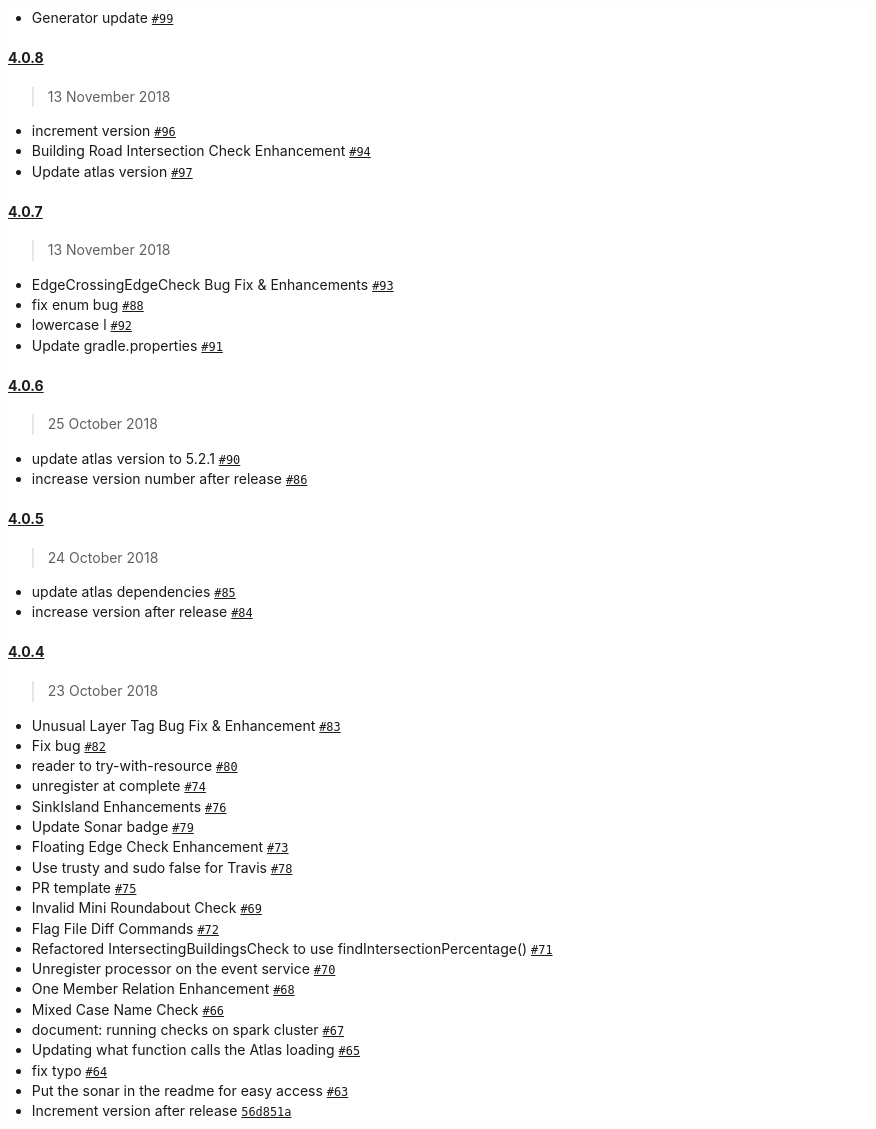 - Generator update [`#99`](https://github.com/osmlab/atlas-checks/pull/99)

#### [4.0.8](https://github.com/osmlab/atlas-checks/compare/4.0.7...4.0.8)

> 13 November 2018

- increment version [`#96`](https://github.com/osmlab/atlas-checks/pull/96)
- Building Road Intersection Check Enhancement [`#94`](https://github.com/osmlab/atlas-checks/pull/94)
- Update atlas version [`#97`](https://github.com/osmlab/atlas-checks/pull/97)

#### [4.0.7](https://github.com/osmlab/atlas-checks/compare/4.0.6...4.0.7)

> 13 November 2018

- EdgeCrossingEdgeCheck Bug Fix & Enhancements [`#93`](https://github.com/osmlab/atlas-checks/pull/93)
- fix enum bug [`#88`](https://github.com/osmlab/atlas-checks/pull/88)
- lowercase l [`#92`](https://github.com/osmlab/atlas-checks/pull/92)
- Update gradle.properties [`#91`](https://github.com/osmlab/atlas-checks/pull/91)

#### [4.0.6](https://github.com/osmlab/atlas-checks/compare/4.0.5...4.0.6)

> 25 October 2018

- update atlas version to 5.2.1 [`#90`](https://github.com/osmlab/atlas-checks/pull/90)
- increase version number after release [`#86`](https://github.com/osmlab/atlas-checks/pull/86)

#### [4.0.5](https://github.com/osmlab/atlas-checks/compare/4.0.4...4.0.5)

> 24 October 2018

- update atlas dependencies [`#85`](https://github.com/osmlab/atlas-checks/pull/85)
- increase version after release [`#84`](https://github.com/osmlab/atlas-checks/pull/84)

#### [4.0.4](https://github.com/osmlab/atlas-checks/compare/4.0.3...4.0.4)

> 23 October 2018

- Unusual Layer Tag Bug Fix & Enhancement [`#83`](https://github.com/osmlab/atlas-checks/pull/83)
- Fix bug [`#82`](https://github.com/osmlab/atlas-checks/pull/82)
- reader to try-with-resource [`#80`](https://github.com/osmlab/atlas-checks/pull/80)
- unregister at complete [`#74`](https://github.com/osmlab/atlas-checks/pull/74)
- SinkIsland Enhancements [`#76`](https://github.com/osmlab/atlas-checks/pull/76)
- Update Sonar badge [`#79`](https://github.com/osmlab/atlas-checks/pull/79)
- Floating Edge Check Enhancement [`#73`](https://github.com/osmlab/atlas-checks/pull/73)
- Use trusty and sudo false for Travis [`#78`](https://github.com/osmlab/atlas-checks/pull/78)
- PR template [`#75`](https://github.com/osmlab/atlas-checks/pull/75)
- Invalid Mini Roundabout Check [`#69`](https://github.com/osmlab/atlas-checks/pull/69)
- Flag File Diff Commands [`#72`](https://github.com/osmlab/atlas-checks/pull/72)
- Refactored IntersectingBuildingsCheck to use findIntersectionPercentage() [`#71`](https://github.com/osmlab/atlas-checks/pull/71)
- Unregister processor on the event service [`#70`](https://github.com/osmlab/atlas-checks/pull/70)
- One Member Relation Enhancement [`#68`](https://github.com/osmlab/atlas-checks/pull/68)
- Mixed Case Name Check [`#66`](https://github.com/osmlab/atlas-checks/pull/66)
- document: running checks on spark cluster [`#67`](https://github.com/osmlab/atlas-checks/pull/67)
- Updating what function calls the Atlas loading [`#65`](https://github.com/osmlab/atlas-checks/pull/65)
- fix typo [`#64`](https://github.com/osmlab/atlas-checks/pull/64)
- Put the sonar in the readme for easy access [`#63`](https://github.com/osmlab/atlas-checks/pull/63)
- Increment version after release [`56d851a`](https://github.com/osmlab/atlas-checks/commit/56d851a1b6cfc97dc26b6d54ee8d018d907a82a6)
